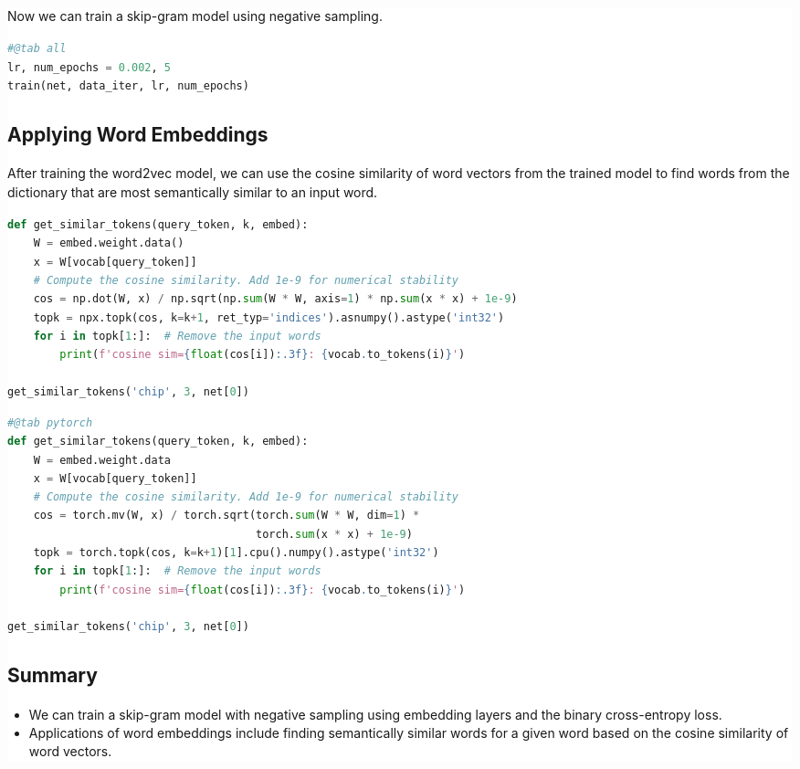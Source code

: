 
Now we can train a skip-gram model using negative sampling.

```python
#@tab all
lr, num_epochs = 0.002, 5
train(net, data_iter, lr, num_epochs)
```

## Applying Word Embeddings

After training the word2vec model,
we can use the cosine similarity
of word vectors from the trained model
to 
find words from the dictionary
that are most semantically similar
to an input word.

```python
def get_similar_tokens(query_token, k, embed):
    W = embed.weight.data()
    x = W[vocab[query_token]]
    # Compute the cosine similarity. Add 1e-9 for numerical stability
    cos = np.dot(W, x) / np.sqrt(np.sum(W * W, axis=1) * np.sum(x * x) + 1e-9)
    topk = npx.topk(cos, k=k+1, ret_typ='indices').asnumpy().astype('int32')
    for i in topk[1:]:  # Remove the input words
        print(f'cosine sim={float(cos[i]):.3f}: {vocab.to_tokens(i)}')

get_similar_tokens('chip', 3, net[0])
```

```python
#@tab pytorch
def get_similar_tokens(query_token, k, embed):
    W = embed.weight.data
    x = W[vocab[query_token]]
    # Compute the cosine similarity. Add 1e-9 for numerical stability
    cos = torch.mv(W, x) / torch.sqrt(torch.sum(W * W, dim=1) *
                                      torch.sum(x * x) + 1e-9)
    topk = torch.topk(cos, k=k+1)[1].cpu().numpy().astype('int32')
    for i in topk[1:]:  # Remove the input words
        print(f'cosine sim={float(cos[i]):.3f}: {vocab.to_tokens(i)}')

get_similar_tokens('chip', 3, net[0])
```

## Summary

* We can train a skip-gram model with negative sampling using embedding layers and the binary cross-entropy loss.
* Applications of word embeddings include finding semantically similar words for a given word based on the cosine similarity of word vectors.
